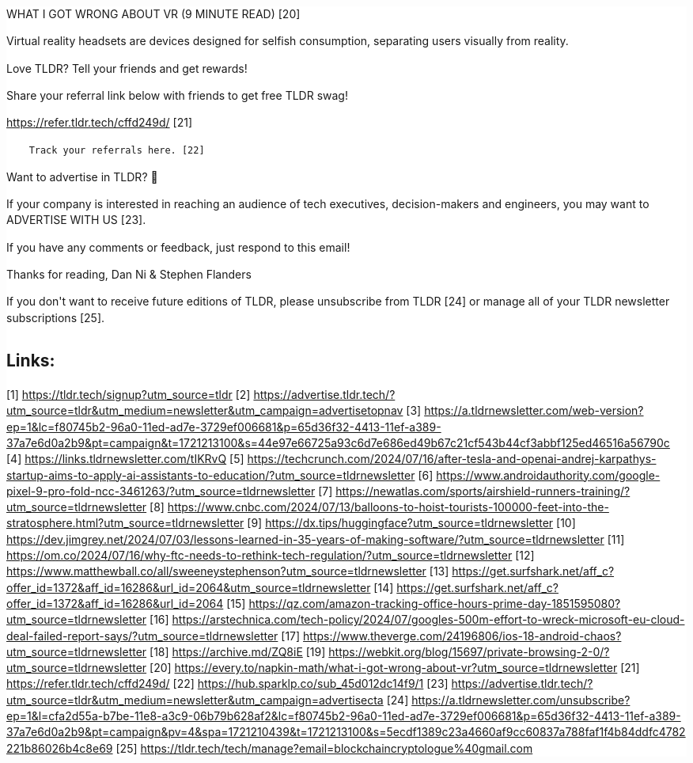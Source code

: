  WHAT I GOT WRONG ABOUT VR (9 MINUTE READ) [20] 

 Virtual reality headsets are devices designed for selfish
consumption, separating users visually from reality. 

Love TLDR? Tell your friends and get rewards!

 Share your referral link below with friends to get free TLDR swag! 

 https://refer.tldr.tech/cffd249d/ [21] 

		Track your referrals here. [22]

Want to advertise in TLDR? 📰

 If your company is interested in reaching an audience of tech
executives, decision-makers and engineers, you may want to ADVERTISE
WITH US [23]. 

 If you have any comments or feedback, just respond to this email! 

Thanks for reading, 
Dan Ni & Stephen Flanders 

If you don't want to receive future editions of TLDR, please
unsubscribe from TLDR [24] or manage all of your TLDR newsletter
subscriptions [25]. 

 

Links:
------
[1] https://tldr.tech/signup?utm_source=tldr
[2] https://advertise.tldr.tech/?utm_source=tldr&utm_medium=newsletter&utm_campaign=advertisetopnav
[3] https://a.tldrnewsletter.com/web-version?ep=1&lc=f80745b2-96a0-11ed-ad7e-3729ef006681&p=65d36f32-4413-11ef-a389-37a7e6d0a2b9&pt=campaign&t=1721213100&s=44e97e66725a93c6d7e686ed49b67c21cf543b44cf3abbf125ed46516a56790c
[4] https://links.tldrnewsletter.com/tIKRvQ
[5] https://techcrunch.com/2024/07/16/after-tesla-and-openai-andrej-karpathys-startup-aims-to-apply-ai-assistants-to-education/?utm_source=tldrnewsletter
[6] https://www.androidauthority.com/google-pixel-9-pro-fold-ncc-3461263/?utm_source=tldrnewsletter
[7] https://newatlas.com/sports/airshield-runners-training/?utm_source=tldrnewsletter
[8] https://www.cnbc.com/2024/07/13/balloons-to-hoist-tourists-100000-feet-into-the-stratosphere.html?utm_source=tldrnewsletter
[9] https://dx.tips/huggingface?utm_source=tldrnewsletter
[10] https://dev.jimgrey.net/2024/07/03/lessons-learned-in-35-years-of-making-software/?utm_source=tldrnewsletter
[11] https://om.co/2024/07/16/why-ftc-needs-to-rethink-tech-regulation/?utm_source=tldrnewsletter
[12] https://www.matthewball.co/all/sweeneystephenson?utm_source=tldrnewsletter
[13] https://get.surfshark.net/aff_c?offer_id=1372&aff_id=16286&url_id=2064&utm_source=tldrnewsletter
[14] https://get.surfshark.net/aff_c?offer_id=1372&aff_id=16286&url_id=2064
[15] https://qz.com/amazon-tracking-office-hours-prime-day-1851595080?utm_source=tldrnewsletter
[16] https://arstechnica.com/tech-policy/2024/07/googles-500m-effort-to-wreck-microsoft-eu-cloud-deal-failed-report-says/?utm_source=tldrnewsletter
[17] https://www.theverge.com/24196806/ios-18-android-chaos?utm_source=tldrnewsletter
[18] https://archive.md/ZQ8iE
[19] https://webkit.org/blog/15697/private-browsing-2-0/?utm_source=tldrnewsletter
[20] https://every.to/napkin-math/what-i-got-wrong-about-vr?utm_source=tldrnewsletter
[21] https://refer.tldr.tech/cffd249d/
[22] https://hub.sparklp.co/sub_45d012dc14f9/1
[23] https://advertise.tldr.tech/?utm_source=tldr&utm_medium=newsletter&utm_campaign=advertisecta
[24] https://a.tldrnewsletter.com/unsubscribe?ep=1&l=cfa2d55a-b7be-11e8-a3c9-06b79b628af2&lc=f80745b2-96a0-11ed-ad7e-3729ef006681&p=65d36f32-4413-11ef-a389-37a7e6d0a2b9&pt=campaign&pv=4&spa=1721210439&t=1721213100&s=5ecdf1389c23a4660af9cc60837a788faf1f4b84ddfc4782221b86026b4c8e69
[25] https://tldr.tech/tech/manage?email=blockchaincryptologue%40gmail.com